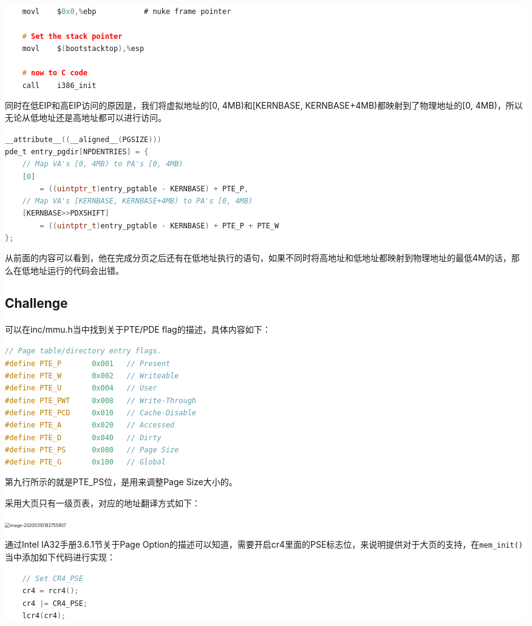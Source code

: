 ```c
	movl	$0x0,%ebp			# nuke frame pointer

	# Set the stack pointer
	movl	$(bootstacktop),%esp

	# now to C code
	call	i386_init
```

同时在低EIP和高EIP访问的原因是，我们将虚拟地址的[0, 4MB)和[KERNBASE, KERNBASE+4MB)都映射到了物理地址的[0, 4MB)，所以无论从低地址还是高地址都可以进行访问。

```c
__attribute__((__aligned__(PGSIZE)))
pde_t entry_pgdir[NPDENTRIES] = {
	// Map VA's [0, 4MB) to PA's [0, 4MB)
	[0]
		= ((uintptr_t)entry_pgtable - KERNBASE) + PTE_P,
	// Map VA's [KERNBASE, KERNBASE+4MB) to PA's [0, 4MB)
	[KERNBASE>>PDXSHIFT]
		= ((uintptr_t)entry_pgtable - KERNBASE) + PTE_P + PTE_W
};
```

从前面的内容可以看到，他在完成分页之后还有在低地址执行的语句，如果不同时将高地址和低地址都映射到物理地址的最低4M的话，那么在低地址运行的代码会出错。



## Challenge

可以在inc/mmu.h当中找到关于PTE/PDE flag的描述，具体内容如下：

```c
// Page table/directory entry flags.
#define PTE_P		0x001	// Present
#define PTE_W		0x002	// Writeable
#define PTE_U		0x004	// User
#define PTE_PWT		0x008	// Write-Through
#define PTE_PCD		0x010	// Cache-Disable
#define PTE_A		0x020	// Accessed
#define PTE_D		0x040	// Dirty
#define PTE_PS		0x080	// Page Size
#define PTE_G		0x100	// Global
```

第九行所示的就是PTE_PS位，是用来调整Page Size大小的。

采用大页只有一级页表，对应的地址翻译方式如下：

<img src="https://s2.loli.net/2023/01/10/yLHc5X9f4QURwvD.jpg" alt="image-20200310182755807" style="zoom:50%;" />

通过Intel IA32手册3.6.1节关于Page Option的描述可以知道，需要开启cr4里面的PSE标志位，来说明提供对于大页的支持，在`mem_init()`当中添加如下代码进行实现：

```c
	// Set CR4_PSE
	cr4 = rcr4();
	cr4 |= CR4_PSE;
	lcr4(cr4);
```
